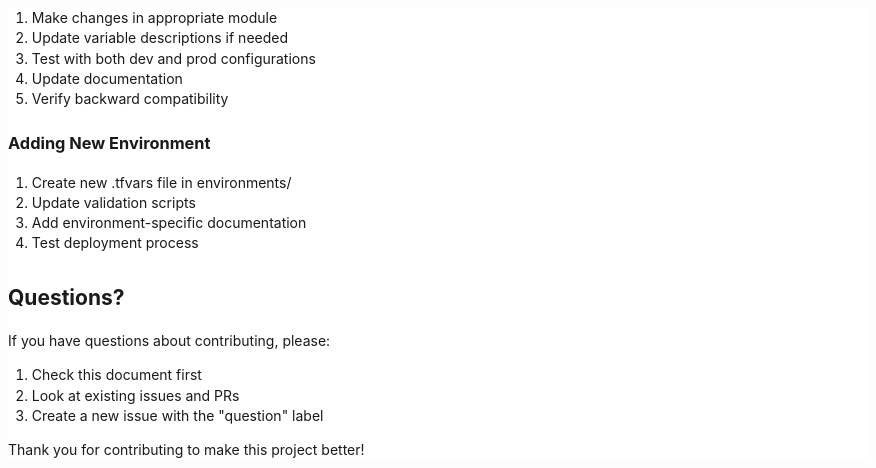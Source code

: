 1. Make changes in appropriate module
2. Update variable descriptions if needed
3. Test with both dev and prod configurations
4. Update documentation
5. Verify backward compatibility

### Adding New Environment

1. Create new .tfvars file in environments/
2. Update validation scripts
3. Add environment-specific documentation
4. Test deployment process

## Questions?

If you have questions about contributing, please:
1. Check this document first
2. Look at existing issues and PRs
3. Create a new issue with the "question" label

Thank you for contributing to make this project better!
